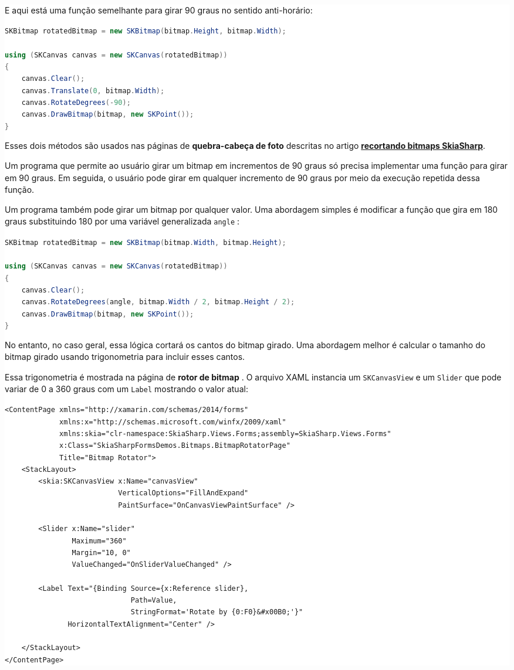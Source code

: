 E aqui está uma função semelhante para girar 90 graus no sentido anti-horário:

```csharp
SKBitmap rotatedBitmap = new SKBitmap(bitmap.Height, bitmap.Width);

using (SKCanvas canvas = new SKCanvas(rotatedBitmap))
{
    canvas.Clear();
    canvas.Translate(0, bitmap.Width);
    canvas.RotateDegrees(-90);
    canvas.DrawBitmap(bitmap, new SKPoint());
}
```

Esses dois métodos são usados nas páginas de **quebra-cabeça de foto** descritas no artigo [**recortando bitmaps SkiaSharp**](cropping.md#cropping-skiasharp-bitmaps).

Um programa que permite ao usuário girar um bitmap em incrementos de 90 graus só precisa implementar uma função para girar em 90 graus. Em seguida, o usuário pode girar em qualquer incremento de 90 graus por meio da execução repetida dessa função.

Um programa também pode girar um bitmap por qualquer valor. Uma abordagem simples é modificar a função que gira em 180 graus substituindo 180 por uma variável generalizada `angle` :

```csharp
SKBitmap rotatedBitmap = new SKBitmap(bitmap.Width, bitmap.Height);

using (SKCanvas canvas = new SKCanvas(rotatedBitmap))
{
    canvas.Clear();
    canvas.RotateDegrees(angle, bitmap.Width / 2, bitmap.Height / 2);
    canvas.DrawBitmap(bitmap, new SKPoint());
}
```

No entanto, no caso geral, essa lógica cortará os cantos do bitmap girado. Uma abordagem melhor é calcular o tamanho do bitmap girado usando trigonometria para incluir esses cantos.

Essa trigonometria é mostrada na página de **rotor de bitmap** . O arquivo XAML instancia um `SKCanvasView` e um `Slider` que pode variar de 0 a 360 graus com um `Label` mostrando o valor atual:

```xaml
<ContentPage xmlns="http://xamarin.com/schemas/2014/forms"
             xmlns:x="http://schemas.microsoft.com/winfx/2009/xaml"
             xmlns:skia="clr-namespace:SkiaSharp.Views.Forms;assembly=SkiaSharp.Views.Forms"
             x:Class="SkiaSharpFormsDemos.Bitmaps.BitmapRotatorPage"
             Title="Bitmap Rotator">
    <StackLayout>
        <skia:SKCanvasView x:Name="canvasView"
                           VerticalOptions="FillAndExpand"
                           PaintSurface="OnCanvasViewPaintSurface" />

        <Slider x:Name="slider"
                Maximum="360"
                Margin="10, 0"
                ValueChanged="OnSliderValueChanged" />

        <Label Text="{Binding Source={x:Reference slider},
                              Path=Value,
                              StringFormat='Rotate by {0:F0}&#x00B0;'}"
               HorizontalTextAlignment="Center" />

    </StackLayout>
</ContentPage>
```
